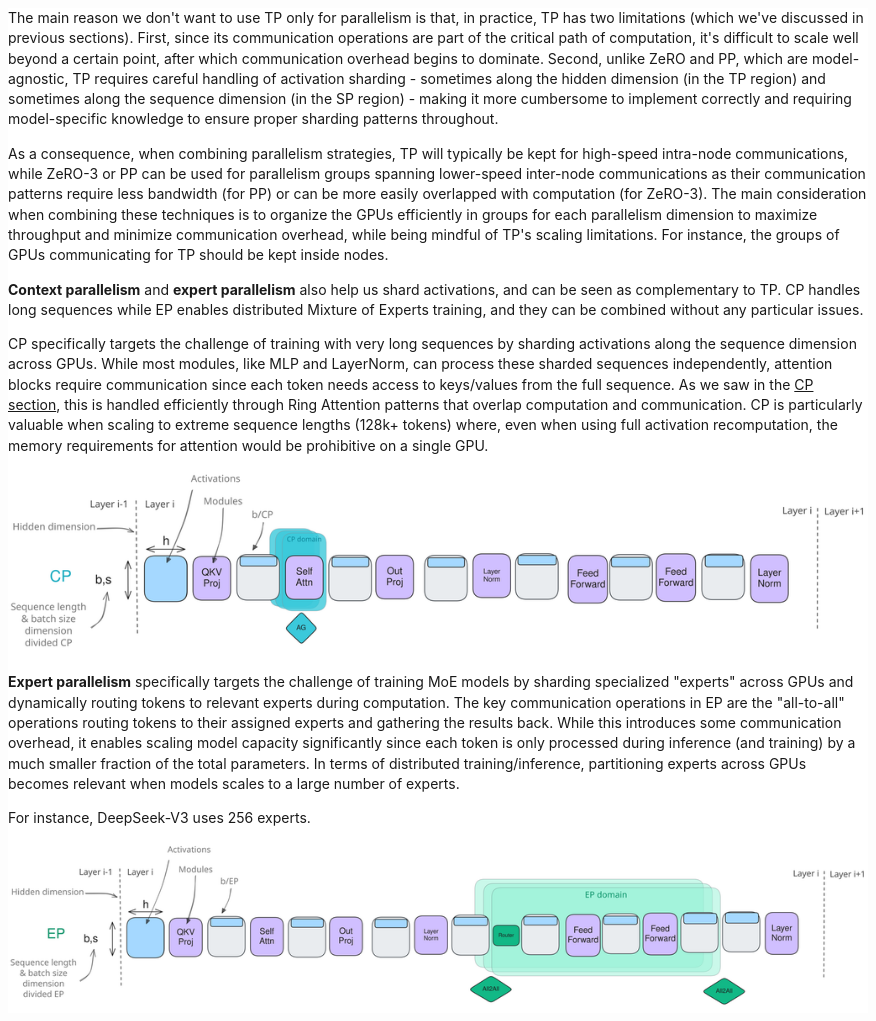 The main reason we don't want to use TP only for parallelism is that, in practice, TP has two limitations (which we've discussed in previous sections). First, since its communication operations are part of the critical path of computation, it's difficult to scale well beyond a certain point, after which communication overhead begins to dominate. Second, unlike ZeRO and PP, which are model-agnostic, TP requires careful handling of activation sharding - sometimes along the hidden dimension (in the TP region) and sometimes along the sequence dimension (in the SP region) - making it more cumbersome to implement correctly and requiring model-specific knowledge to ensure proper sharding patterns throughout.

As a consequence, when combining parallelism strategies, TP will typically be kept for high-speed intra-node communications, while ZeRO-3 or PP can be used for parallelism groups spanning lower-speed inter-node communications as their communication patterns require less bandwidth (for PP) or can be more easily overlapped with computation (for ZeRO-3). The main consideration when combining these techniques is to organize the GPUs efficiently in groups for each parallelism dimension to maximize throughput and minimize communication overhead, while being mindful of TP's scaling limitations. For instance, the groups of GPUs communicating for TP should be kept inside nodes.

**Context parallelism** and **expert parallelism** also help us shard activations, and can be seen as complementary to TP. CP handles long sequences while EP enables distributed Mixture of Experts training, and they can be combined without any particular issues.

CP specifically targets the challenge of training with very long sequences by sharding activations along the sequence dimension across GPUs. While most modules, like MLP and LayerNorm, can process these sharded sequences independently, attention blocks require communication since each token needs access to keys/values from the full sequence. As we saw in the [CP section](#context_parallelism), this is handled efficiently through Ring Attention patterns that overlap computation and communication. CP is particularly valuable when scaling to extreme sequence lengths (128k+ tokens) where, even when using full activation recomputation, the memory requirements for attention would be prohibitive on a single GPU.

![CP diagram](assets/images/5d_nutshell_cp.svg)

**Expert parallelism** specifically targets the challenge of training MoE models by sharding specialized "experts" across GPUs and dynamically routing tokens to relevant experts during computation. The key communication operations in EP are the "all-to-all" operations routing tokens to their assigned experts and gathering the results back. While this introduces some communication overhead, it enables scaling model capacity significantly since each token is only processed during inference (and training) by a much smaller fraction of the total parameters. In terms of distributed training/inference, partitioning experts across GPUs becomes relevant when models scales to a large number of experts.

For instance, DeepSeek-V3 uses 256 experts.

![EP diagram](assets/images/5d_nutshell_ep.svg)
